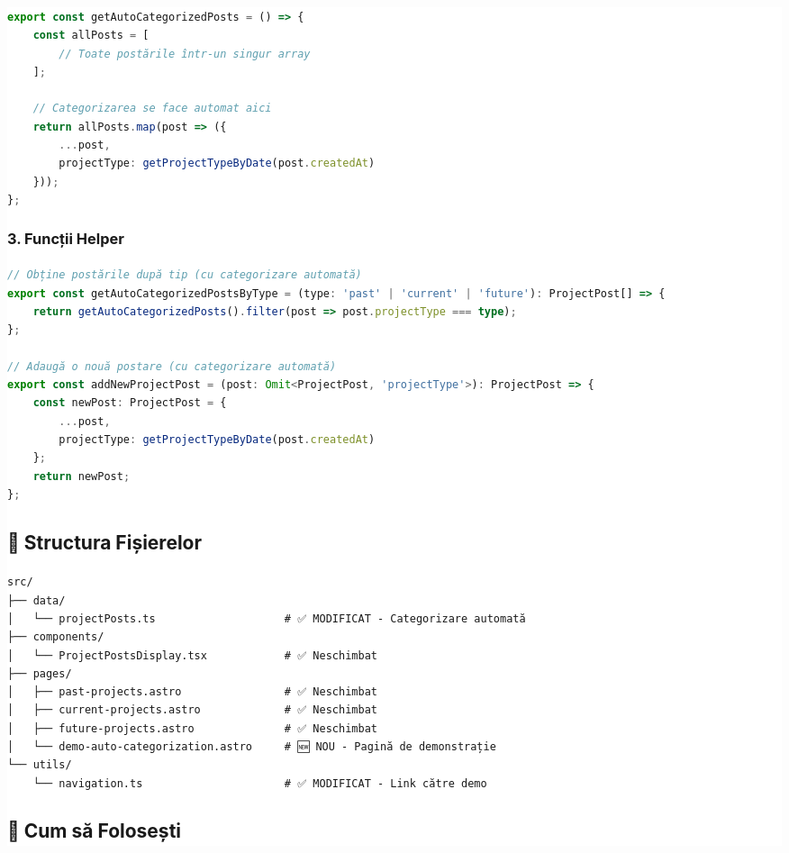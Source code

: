 ```typescript
export const getAutoCategorizedPosts = () => {
    const allPosts = [
        // Toate postările într-un singur array
    ];
    
    // Categorizarea se face automat aici
    return allPosts.map(post => ({
        ...post,
        projectType: getProjectTypeByDate(post.createdAt)
    }));
};
```

### 3. Funcții Helper

```typescript
// Obține postările după tip (cu categorizare automată)
export const getAutoCategorizedPostsByType = (type: 'past' | 'current' | 'future'): ProjectPost[] => {
    return getAutoCategorizedPosts().filter(post => post.projectType === type);
};

// Adaugă o nouă postare (cu categorizare automată)
export const addNewProjectPost = (post: Omit<ProjectPost, 'projectType'>): ProjectPost => {
    const newPost: ProjectPost = {
        ...post,
        projectType: getProjectTypeByDate(post.createdAt)
    };
    return newPost;
};
```

## 📁 Structura Fișierelor

```
src/
├── data/
│   └── projectPosts.ts                    # ✅ MODIFICAT - Categorizare automată
├── components/
│   └── ProjectPostsDisplay.tsx            # ✅ Neschimbat
├── pages/
│   ├── past-projects.astro                # ✅ Neschimbat
│   ├── current-projects.astro             # ✅ Neschimbat
│   ├── future-projects.astro              # ✅ Neschimbat
│   └── demo-auto-categorization.astro     # 🆕 NOU - Pagină de demonstrație
└── utils/
    └── navigation.ts                      # ✅ MODIFICAT - Link către demo
```

## 🔧 Cum să Folosești
